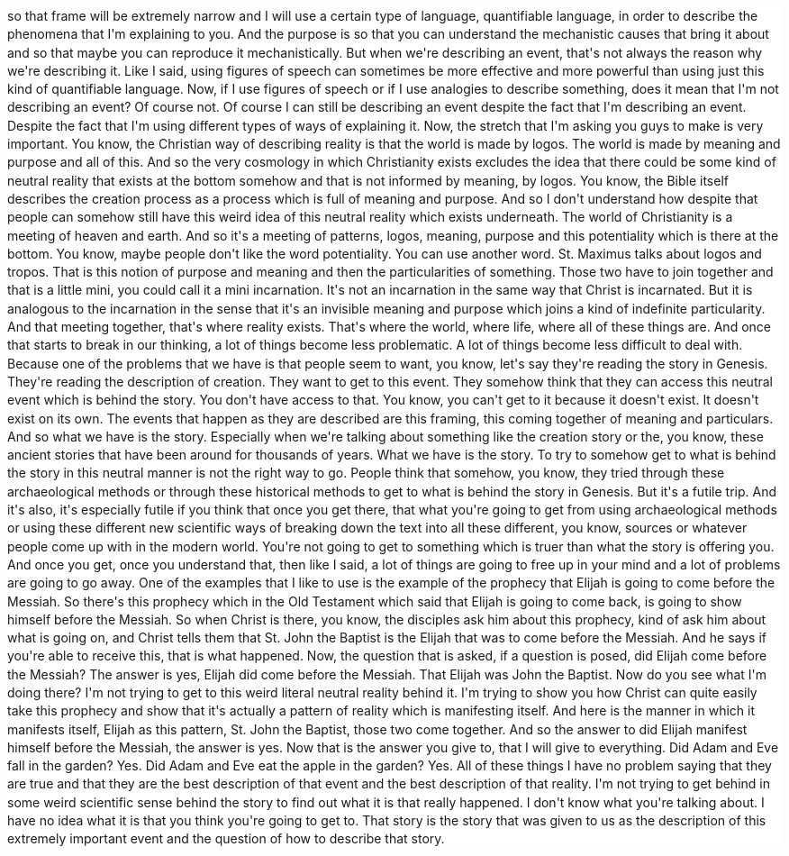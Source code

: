 so that frame will be extremely narrow and I will use a certain type of language, quantifiable language, in order to describe the phenomena that I'm explaining to you. And the purpose is so that you can understand the mechanistic causes that bring it about and so that maybe you can reproduce it mechanistically. But when we're describing an event, that's not always the reason why we're describing it. Like I said, using figures of speech can sometimes be more effective and more powerful than using just this kind of quantifiable language. Now, if I use figures of speech or if I use analogies to describe something, does it mean that I'm not describing an event? Of course not. Of course I can still be describing an event despite the fact that I'm describing an event. Despite the fact that I'm using different types of ways of explaining it. Now, the stretch that I'm asking you guys to make is very important. You know, the Christian way of describing reality is that the world is made by logos. The world is made by meaning and purpose and all of this. And so the very cosmology in which Christianity exists excludes the idea that there could be some kind of neutral reality that exists at the bottom somehow and that is not informed by meaning, by logos. You know, the Bible itself describes the creation process as a process which is full of meaning and purpose. And so I don't understand how despite that people can somehow still have this weird idea of this neutral reality which exists underneath. The world of Christianity is a meeting of heaven and earth. And so it's a meeting of patterns, logos, meaning, purpose and this potentiality which is there at the bottom. You know, maybe people don't like the word potentiality. You can use another word. St. Maximus talks about logos and tropos. That is this notion of purpose and meaning and then the particularities of something. Those two have to join together and that is a little mini, you could call it a mini incarnation. It's not an incarnation in the same way that Christ is incarnated. But it is analogous to the incarnation in the sense that it's an invisible meaning and purpose which joins a kind of indefinite particularity. And that meeting together, that's where reality exists. That's where the world, where life, where all of these things are. And once that starts to break in our thinking, a lot of things become less problematic. A lot of things become less difficult to deal with. Because one of the problems that we have is that people seem to want, you know, let's say they're reading the story in Genesis. They're reading the description of creation. They want to get to this event. They somehow think that they can access this neutral event which is behind the story. You don't have access to that. You know, you can't get to it because it doesn't exist. It doesn't exist on its own. The events that happen as they are described are this framing, this coming together of meaning and particulars. And so what we have is the story. Especially when we're talking about something like the creation story or the, you know, these ancient stories that have been around for thousands of years. What we have is the story. To try to somehow get to what is behind the story in this neutral manner is not the right way to go. People think that somehow, you know, they tried through these archaeological methods or through these historical methods to get to what is behind the story in Genesis. But it's a futile trip. And it's also, it's especially futile if you think that once you get there, that what you're going to get from using archaeological methods or using these different new scientific ways of breaking down the text into all these different, you know, sources or whatever people come up with in the modern world. You're not going to get to something which is truer than what the story is offering you. And once you get, once you understand that, then like I said, a lot of things are going to free up in your mind and a lot of problems are going to go away. One of the examples that I like to use is the example of the prophecy that Elijah is going to come before the Messiah. So there's this prophecy which in the Old Testament which said that Elijah is going to come back, is going to show himself before the Messiah. So when Christ is there, you know, the disciples ask him about this prophecy, kind of ask him about what is going on, and Christ tells them that St. John the Baptist is the Elijah that was to come before the Messiah. And he says if you're able to receive this, that is what happened. Now, the question that is asked, if a question is posed, did Elijah come before the Messiah? The answer is yes, Elijah did come before the Messiah. That Elijah was John the Baptist. Now do you see what I'm doing there? I'm not trying to get to this weird literal neutral reality behind it. I'm trying to show you how Christ can quite easily take this prophecy and show that it's actually a pattern of reality which is manifesting itself. And here is the manner in which it manifests itself, Elijah as this pattern, St. John the Baptist, those two come together. And so the answer to did Elijah manifest himself before the Messiah, the answer is yes. Now that is the answer you give to, that I will give to everything. Did Adam and Eve fall in the garden? Yes. Did Adam and Eve eat the apple in the garden? Yes. All of these things I have no problem saying that they are true and that they are the best description of that event and the best description of that reality. I'm not trying to get behind in some weird scientific sense behind the story to find out what it is that really happened. I don't know what you're talking about. I have no idea what it is that you think you're going to get to. That story is the story that was given to us as the description of this extremely important event and the question of how to describe that story.